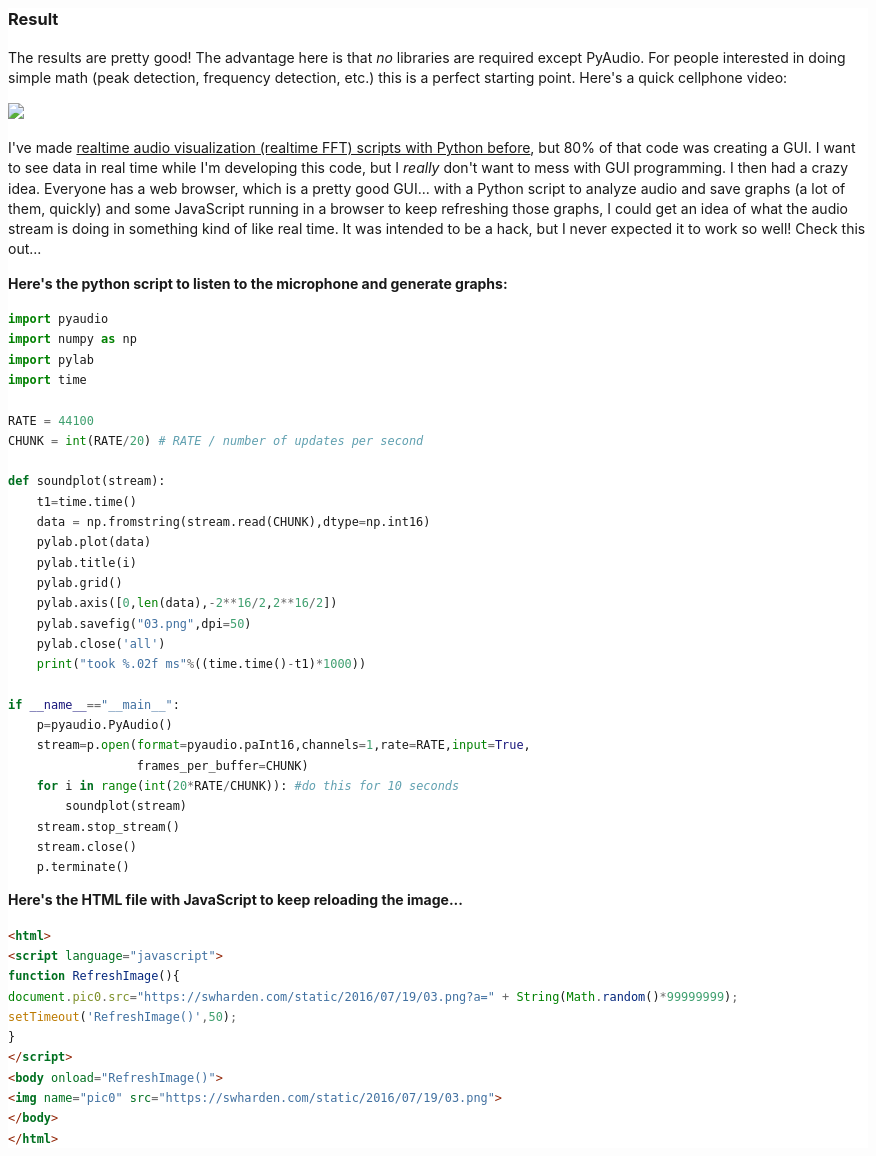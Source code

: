 ### Result

The results are pretty good! The advantage here is that _no_ libraries are required except PyAudio. For people interested in doing simple math (peak detection, frequency detection, etc.) this is a perfect starting point. Here's a quick cellphone video:

![](https://www.youtube.com/embed/xUzyDPsesK8)

I've made [realtime audio visualization (realtime FFT) scripts with Python before](https://www.swharden.com/wp/2013-05-09-realtime-fft-audio-visualization-with-python/), but 80% of that code was creating a GUI. I want to see data in real time while I'm developing this code, but I _really_ don't want to mess with GUI programming. I then had a crazy idea. Everyone has a web browser, which is a pretty good GUI... with a Python script to analyze audio and save graphs (a lot of them, quickly) and some JavaScript running in a browser to keep refreshing those graphs, I could get an idea of what the audio stream is doing in something kind of like real time. It was intended to be a hack, but I never expected it to work so well! Check this out...

__Here's the python script to listen to the microphone and generate graphs:__

```python
import pyaudio
import numpy as np
import pylab
import time

RATE = 44100
CHUNK = int(RATE/20) # RATE / number of updates per second

def soundplot(stream):
    t1=time.time()
    data = np.fromstring(stream.read(CHUNK),dtype=np.int16)
    pylab.plot(data)
    pylab.title(i)
    pylab.grid()
    pylab.axis([0,len(data),-2**16/2,2**16/2])
    pylab.savefig("03.png",dpi=50)
    pylab.close('all')
    print("took %.02f ms"%((time.time()-t1)*1000))

if __name__=="__main__":
    p=pyaudio.PyAudio()
    stream=p.open(format=pyaudio.paInt16,channels=1,rate=RATE,input=True,
                  frames_per_buffer=CHUNK)
    for i in range(int(20*RATE/CHUNK)): #do this for 10 seconds
        soundplot(stream)
    stream.stop_stream()
    stream.close()
    p.terminate()
```

__Here's the HTML file with JavaScript to keep reloading the image...__

```html
<html>
<script language="javascript">
function RefreshImage(){
document.pic0.src="https://swharden.com/static/2016/07/19/03.png?a=" + String(Math.random()*99999999);
setTimeout('RefreshImage()',50);
}
</script>
<body onload="RefreshImage()">
<img name="pic0" src="https://swharden.com/static/2016/07/19/03.png">
</body>
</html>
```
